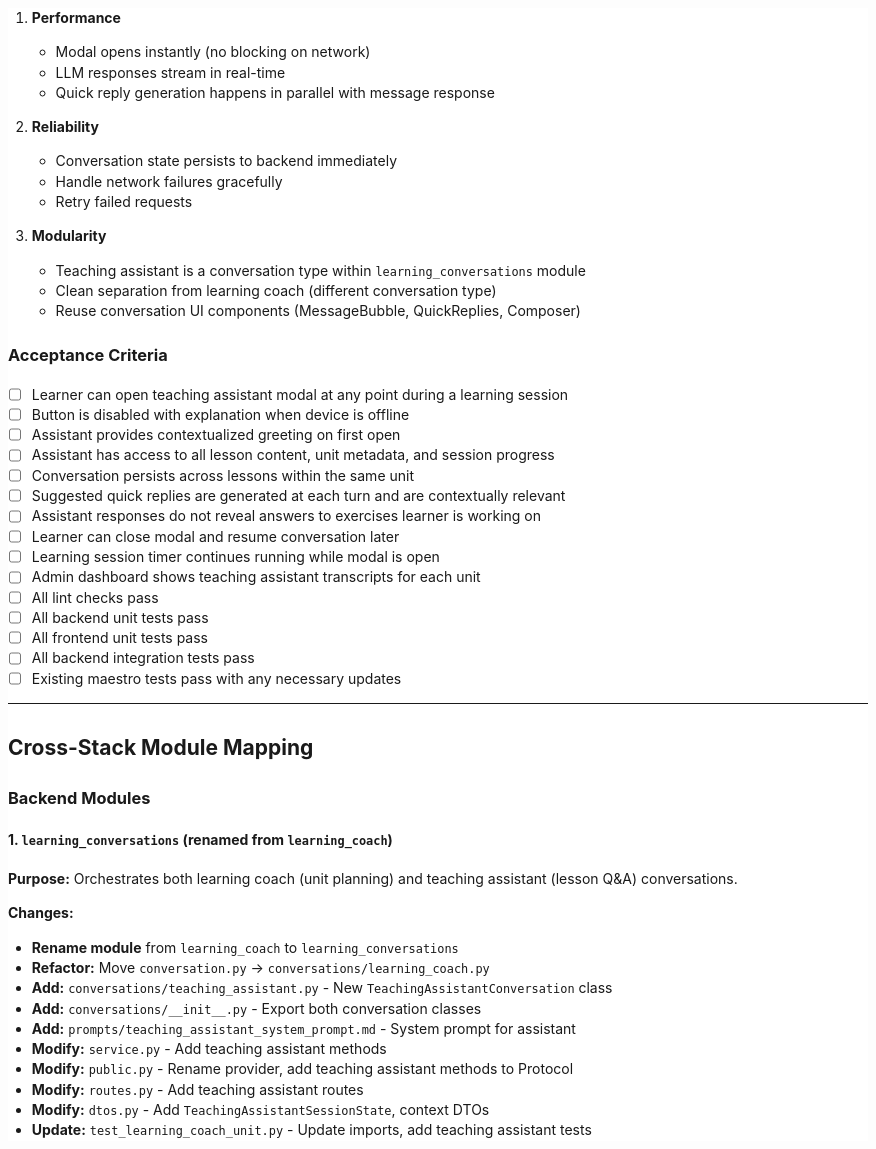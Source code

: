 1. **Performance**
   - Modal opens instantly (no blocking on network)
   - LLM responses stream in real-time
   - Quick reply generation happens in parallel with message response

2. **Reliability**
   - Conversation state persists to backend immediately
   - Handle network failures gracefully
   - Retry failed requests

3. **Modularity**
   - Teaching assistant is a conversation type within `learning_conversations` module
   - Clean separation from learning coach (different conversation type)
   - Reuse conversation UI components (MessageBubble, QuickReplies, Composer)

### Acceptance Criteria

- [ ] Learner can open teaching assistant modal at any point during a learning session
- [ ] Button is disabled with explanation when device is offline
- [ ] Assistant provides contextualized greeting on first open
- [ ] Assistant has access to all lesson content, unit metadata, and session progress
- [ ] Conversation persists across lessons within the same unit
- [ ] Suggested quick replies are generated at each turn and are contextually relevant
- [ ] Assistant responses do not reveal answers to exercises learner is working on
- [ ] Learner can close modal and resume conversation later
- [ ] Learning session timer continues running while modal is open
- [ ] Admin dashboard shows teaching assistant transcripts for each unit
- [ ] All lint checks pass
- [ ] All backend unit tests pass
- [ ] All frontend unit tests pass
- [ ] All backend integration tests pass
- [ ] Existing maestro tests pass with any necessary updates

---

## Cross-Stack Module Mapping

### Backend Modules

#### 1. `learning_conversations` (renamed from `learning_coach`)
**Purpose:** Orchestrates both learning coach (unit planning) and teaching assistant (lesson Q&A) conversations.

**Changes:**
- **Rename module** from `learning_coach` to `learning_conversations`
- **Refactor:** Move `conversation.py` → `conversations/learning_coach.py`
- **Add:** `conversations/teaching_assistant.py` - New `TeachingAssistantConversation` class
- **Add:** `conversations/__init__.py` - Export both conversation classes
- **Add:** `prompts/teaching_assistant_system_prompt.md` - System prompt for assistant
- **Modify:** `service.py` - Add teaching assistant methods
- **Modify:** `public.py` - Rename provider, add teaching assistant methods to Protocol
- **Modify:** `routes.py` - Add teaching assistant routes
- **Modify:** `dtos.py` - Add `TeachingAssistantSessionState`, context DTOs
- **Update:** `test_learning_coach_unit.py` - Update imports, add teaching assistant tests
